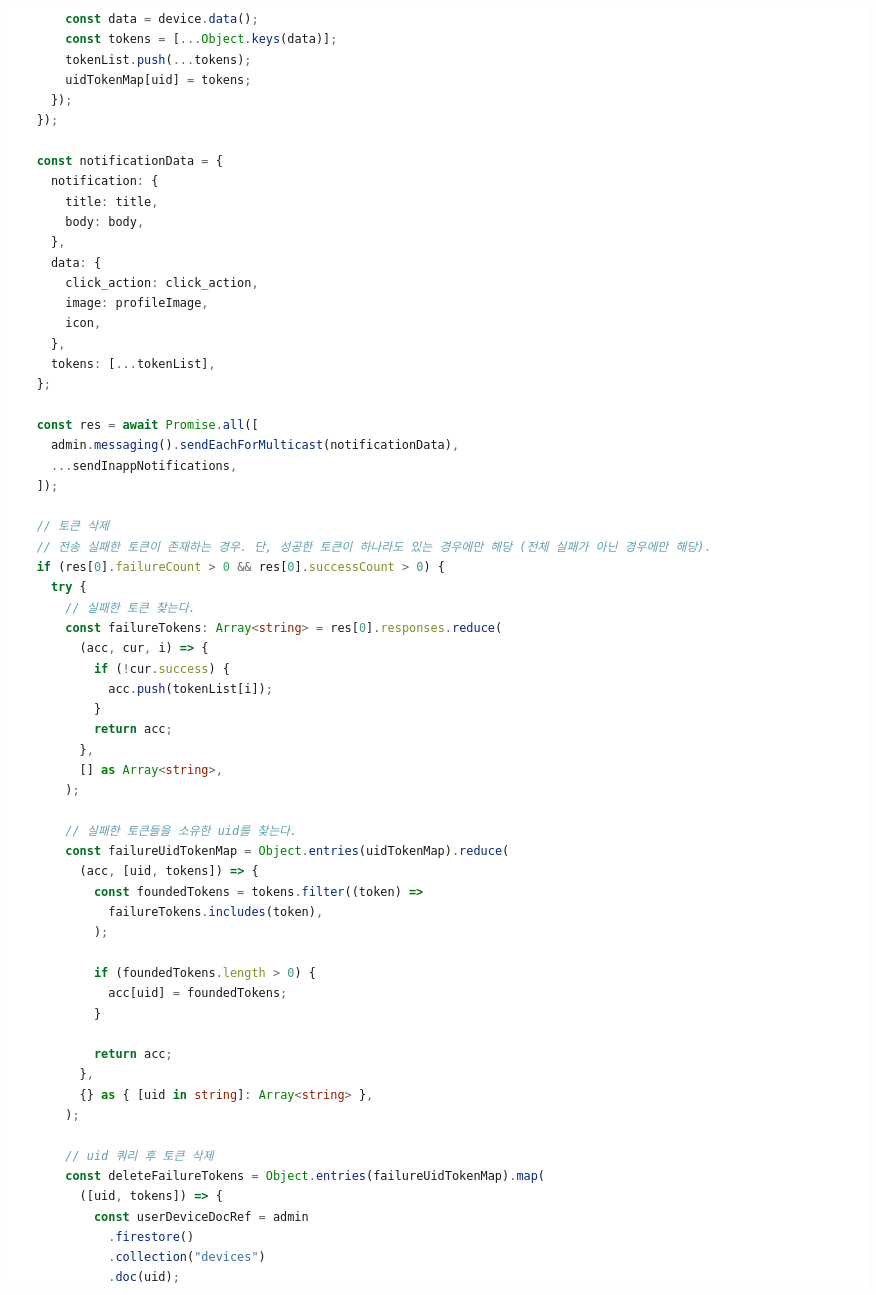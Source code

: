 ```ts
        const data = device.data();
        const tokens = [...Object.keys(data)];
        tokenList.push(...tokens);
        uidTokenMap[uid] = tokens;
      });
    });

    const notificationData = {
      notification: {
        title: title,
        body: body,
      },
      data: {
        click_action: click_action,
        image: profileImage,
        icon,
      },
      tokens: [...tokenList],
    };

    const res = await Promise.all([
      admin.messaging().sendEachForMulticast(notificationData),
      ...sendInappNotifications,
    ]);

    // 토큰 삭제
    // 전송 실패한 토큰이 존재하는 경우. 단, 성공한 토큰이 하나라도 있는 경우에만 해당 (전체 실패가 아닌 경우에만 해당).
    if (res[0].failureCount > 0 && res[0].successCount > 0) {
      try {
        // 실패한 토큰 찾는다.
        const failureTokens: Array<string> = res[0].responses.reduce(
          (acc, cur, i) => {
            if (!cur.success) {
              acc.push(tokenList[i]);
            }
            return acc;
          },
          [] as Array<string>,
        );

        // 실패한 토큰들을 소유한 uid를 찾는다.
        const failureUidTokenMap = Object.entries(uidTokenMap).reduce(
          (acc, [uid, tokens]) => {
            const foundedTokens = tokens.filter((token) =>
              failureTokens.includes(token),
            );

            if (foundedTokens.length > 0) {
              acc[uid] = foundedTokens;
            }

            return acc;
          },
          {} as { [uid in string]: Array<string> },
        );

        // uid 쿼리 후 토큰 삭제
        const deleteFailureTokens = Object.entries(failureUidTokenMap).map(
          ([uid, tokens]) => {
            const userDeviceDocRef = admin
              .firestore()
              .collection("devices")
              .doc(uid);
```